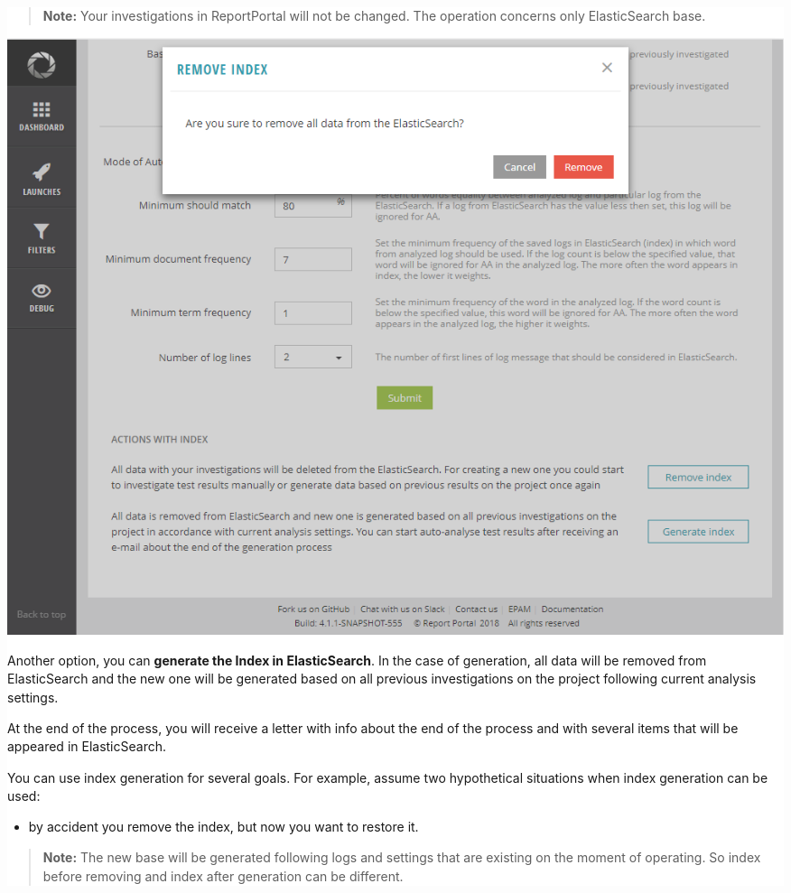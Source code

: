 >**Note:**
Your investigations in ReportPortal will not be changed. The operation concerns only ElasticSearch base.

[![Image](img/AAremove.png)](https://youtu.be/lZoZm_n4vNw)

Another option, you can **generate the Index in ElasticSearch**. In the case of generation, all data will be removed from ElasticSearch and the new one will be generated based on all previous investigations on the project following current analysis settings. 

At the end of the process, you will receive a letter with info about the end of the process and with several items that will be appeared in ElasticSearch.

You can use index generation for several goals. For example, assume two hypothetical situations when index generation can be used:

* by accident you remove the index, but now you want to restore it. 

>**Note:** 
The new base will be generated following logs and settings that are existing on the moment of operating. So index before removing and index after generation can be different. 
